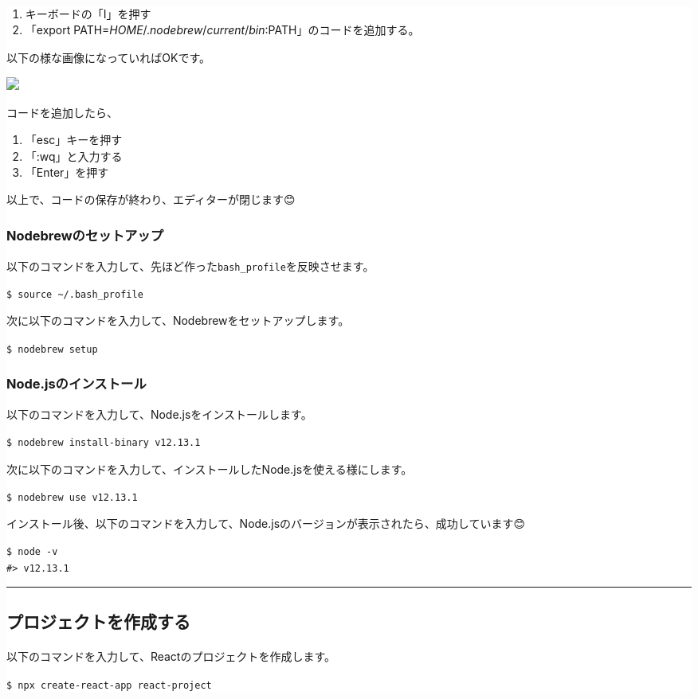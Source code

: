 1. キーボードの「I」を押す
2. 「export PATH=$HOME/.nodebrew/current/bin:$PATH」のコードを追加する。

以下の様な画像になっていればOKです。

![](/images/blog/2020.07.12_06-01.jpg)

コードを追加したら、

1. 「esc」キーを押す
2. 「:wq」と入力する
3. 「Enter」を押す

以上で、コードの保存が終わり、エディターが閉じます😊

### Nodebrewのセットアップ

以下のコマンドを入力して、先ほど作った`bash_profile`を反映させます。

```shell
$ source ~/.bash_profile
```

次に以下のコマンドを入力して、Nodebrewをセットアップします。

```shell
$ nodebrew setup
```

### Node.jsのインストール

以下のコマンドを入力して、Node.jsをインストールします。

```shell
$ nodebrew install-binary v12.13.1
```

次に以下のコマンドを入力して、インストールしたNode.jsを使える様にします。

```shell
$ nodebrew use v12.13.1
```

インストール後、以下のコマンドを入力して、Node.jsのバージョンが表示されたら、成功しています😊

```shell
$ node -v
#> v12.13.1
```

---

## プロジェクトを作成する

以下のコマンドを入力して、Reactのプロジェクトを作成します。

```shell
$ npx create-react-app react-project
```
